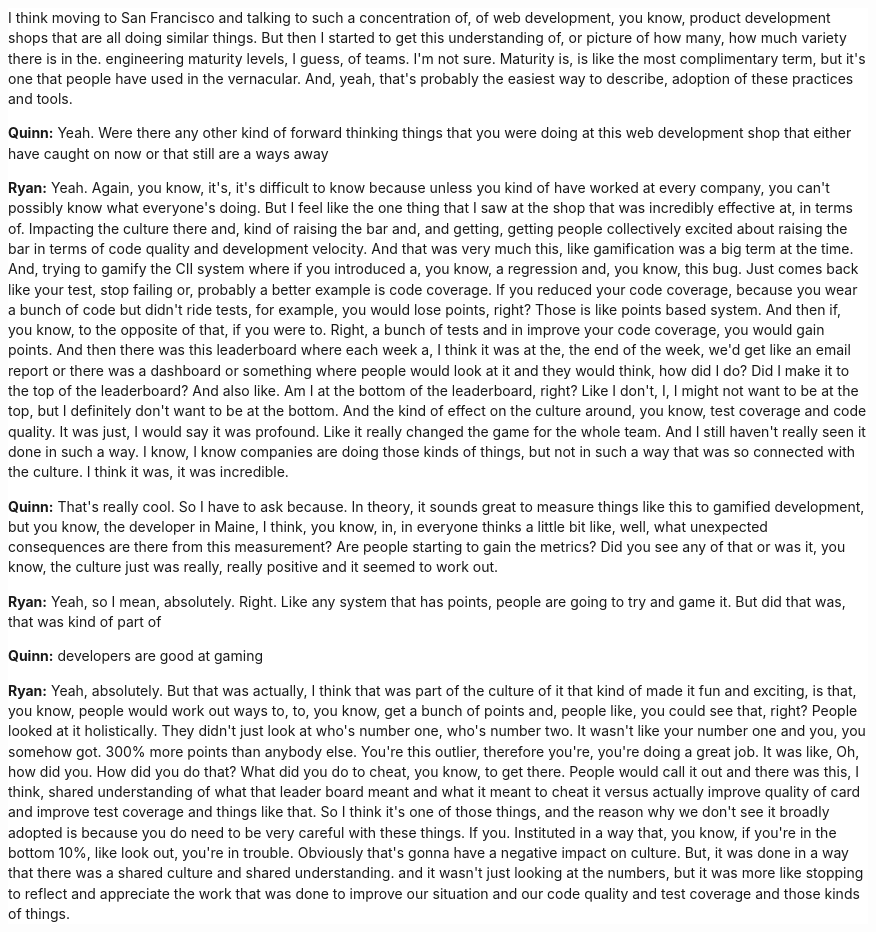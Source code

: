 I think moving to San Francisco and talking to such a concentration of, of web development, you know, product development shops that are all doing similar things. But then I started to get this understanding of, or picture of how many, how much variety there is in the. engineering maturity levels, I guess, of teams.
I'm not sure. Maturity is, is like the most complimentary term, but it's one that people have used in the vernacular. And, yeah, that's probably the easiest way to describe, adoption of these practices and tools.

**Quinn:** Yeah. Were there any other kind of forward thinking things that you were doing at this web development shop that either have caught on now or that still are a ways away

**Ryan:** Yeah. Again, you know, it's, it's difficult to know because unless you kind of have worked at every company, you can't possibly know what everyone's doing. But I feel like the one thing that I saw at the shop that was incredibly effective at, in terms of. Impacting the culture there and, kind of raising the bar and, and getting, getting people collectively excited about raising the bar in terms of code quality and development velocity.
And that was very much this, like gamification was a big term at the time. And, trying to gamify the CII system where if you introduced a, you know, a regression and, you know, this bug. Just comes back like your test, stop failing or, probably a better example is code coverage. If you reduced your code coverage, because you wear a bunch of code but didn't ride tests, for example, you would lose points, right?
Those is like points based system. And then if, you know, to the opposite of that, if you were to. Right, a bunch of tests and in improve your code coverage, you would gain points. And then there was this leaderboard where each week a, I think it was at the, the end of the week, we'd get like an email report or there was a dashboard or something where people would look at it and they would think, how did I do?
Did I make it to the top of the leaderboard? And also like. Am I at the bottom of the leaderboard, right? Like I don't, I, I might not want to be at the top, but I definitely don't want to be at the bottom. And the kind of effect on the culture around, you know, test coverage and code quality. It was just, I would say it was profound.
Like it really changed the game for the whole team. And I still haven't really seen it done in such a way. I know, I know companies are doing those kinds of things, but not in such a way that was so connected with the culture. I think it was, it was incredible.

**Quinn:** That's really cool. So I have to ask because. In theory, it sounds great to measure things like this to gamified development, but you know, the developer in Maine, I think, you know, in, in everyone thinks a little bit like, well, what unexpected consequences are there from this measurement? Are people starting to gain the metrics?
Did you see any of that or was it, you know, the culture just was really, really positive and it seemed to work out.

**Ryan:** Yeah, so I mean, absolutely. Right. Like any system that has points, people are going to try and game it. But did that was, that was kind of part of

**Quinn:** developers are good at gaming

**Ryan:** Yeah, absolutely. But that was actually, I think that was part of the culture of it that kind of made it fun and exciting, is that, you know, people would work out ways to, to, you know, get a bunch of points and, people like, you could see that, right?
People looked at it holistically. They didn't just look at who's number one, who's number two. It wasn't like your number one and you, you somehow got. 300% more points than anybody else. You're this outlier, therefore you're, you're doing a great job. It was like, Oh, how did you. How did you do that? What did you do to cheat, you know, to get there.
People would call it out and there was this, I think, shared understanding of what that leader board meant and what it meant to cheat it versus actually improve quality of card and improve test coverage and things like that. So I think it's one of those things, and the reason why we don't see it broadly adopted is because you do need to be very careful with these things.
If you. Instituted in a way that, you know, if you're in the bottom 10%, like look out, you're in trouble. Obviously that's gonna have a negative impact on culture. But, it was done in a way that there was a shared culture and shared understanding. and it wasn't just looking at the numbers, but it was more like stopping to reflect and appreciate the work that was done to improve our situation and our code quality and test coverage and those kinds of things.
